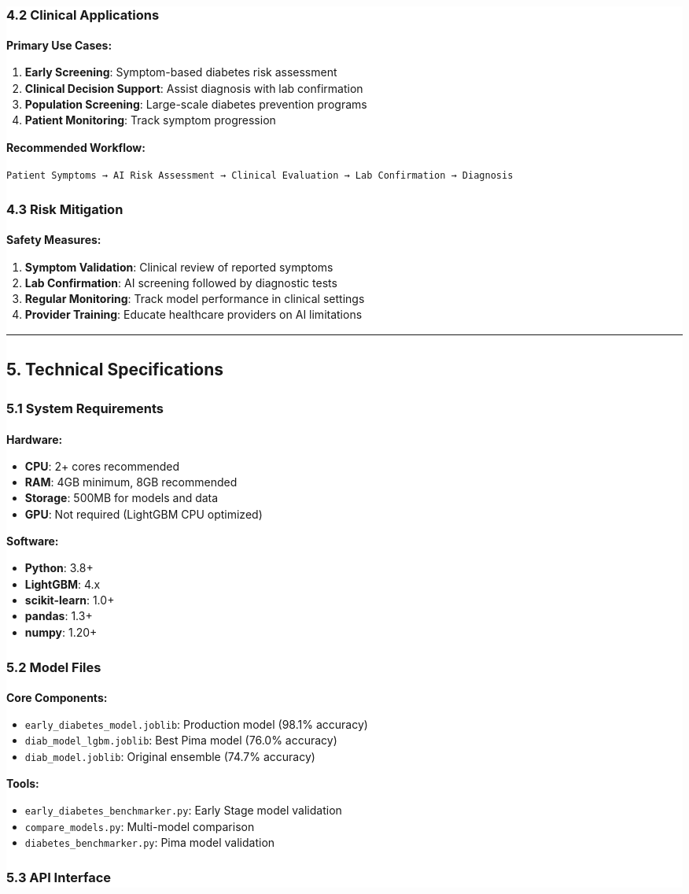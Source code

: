 ### 4.2 Clinical Applications

**Primary Use Cases:**
1. **Early Screening**: Symptom-based diabetes risk assessment
2. **Clinical Decision Support**: Assist diagnosis with lab confirmation
3. **Population Screening**: Large-scale diabetes prevention programs
4. **Patient Monitoring**: Track symptom progression

**Recommended Workflow:**
```
Patient Symptoms → AI Risk Assessment → Clinical Evaluation → Lab Confirmation → Diagnosis
```

### 4.3 Risk Mitigation

**Safety Measures:**
1. **Symptom Validation**: Clinical review of reported symptoms
2. **Lab Confirmation**: AI screening followed by diagnostic tests
3. **Regular Monitoring**: Track model performance in clinical settings
4. **Provider Training**: Educate healthcare providers on AI limitations

---

## 5. Technical Specifications

### 5.1 System Requirements

**Hardware:**
- **CPU**: 2+ cores recommended
- **RAM**: 4GB minimum, 8GB recommended
- **Storage**: 500MB for models and data
- **GPU**: Not required (LightGBM CPU optimized)

**Software:**
- **Python**: 3.8+
- **LightGBM**: 4.x
- **scikit-learn**: 1.0+
- **pandas**: 1.3+
- **numpy**: 1.20+

### 5.2 Model Files

**Core Components:**
- `early_diabetes_model.joblib`: Production model (98.1% accuracy)
- `diab_model_lgbm.joblib`: Best Pima model (76.0% accuracy)
- `diab_model.joblib`: Original ensemble (74.7% accuracy)

**Tools:**
- `early_diabetes_benchmarker.py`: Early Stage model validation
- `compare_models.py`: Multi-model comparison
- `diabetes_benchmarker.py`: Pima model validation

### 5.3 API Interface
